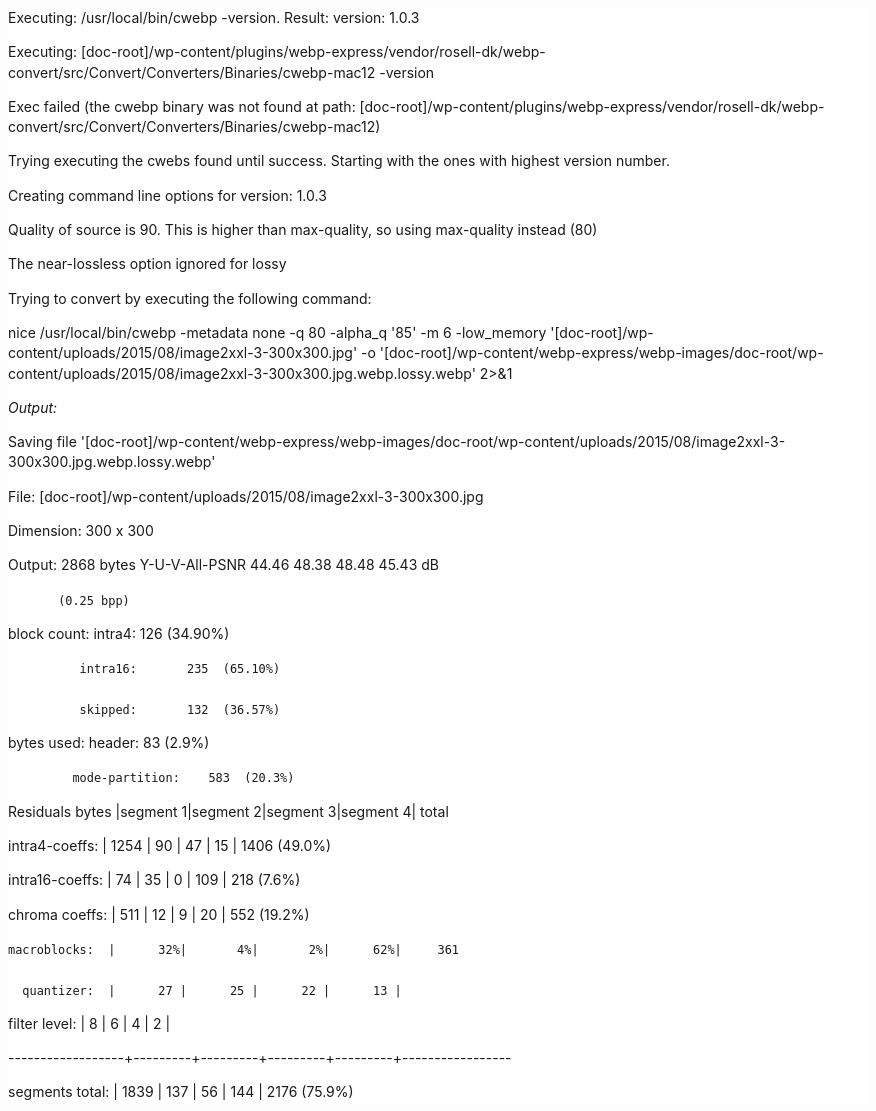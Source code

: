 Executing: /usr/local/bin/cwebp -version. Result: version: 1.0.3

Executing: [doc-root]/wp-content/plugins/webp-express/vendor/rosell-dk/webp-convert/src/Convert/Converters/Binaries/cwebp-mac12 -version

Exec failed (the cwebp binary was not found at path: [doc-root]/wp-content/plugins/webp-express/vendor/rosell-dk/webp-convert/src/Convert/Converters/Binaries/cwebp-mac12)

Trying executing the cwebs found until success. Starting with the ones with highest version number.

Creating command line options for version: 1.0.3

Quality of source is 90. This is higher than max-quality, so using max-quality instead (80)

The near-lossless option ignored for lossy

Trying to convert by executing the following command:

nice /usr/local/bin/cwebp -metadata none -q 80 -alpha_q '85' -m 6 -low_memory '[doc-root]/wp-content/uploads/2015/08/image2xxl-3-300x300.jpg' -o '[doc-root]/wp-content/webp-express/webp-images/doc-root/wp-content/uploads/2015/08/image2xxl-3-300x300.jpg.webp.lossy.webp' 2>&1


*Output:* 

Saving file '[doc-root]/wp-content/webp-express/webp-images/doc-root/wp-content/uploads/2015/08/image2xxl-3-300x300.jpg.webp.lossy.webp'

File:      [doc-root]/wp-content/uploads/2015/08/image2xxl-3-300x300.jpg

Dimension: 300 x 300

Output:    2868 bytes Y-U-V-All-PSNR 44.46 48.38 48.48   45.43 dB

           (0.25 bpp)

block count:  intra4:        126  (34.90%)

              intra16:       235  (65.10%)

              skipped:       132  (36.57%)

bytes used:  header:             83  (2.9%)

             mode-partition:    583  (20.3%)

 Residuals bytes  |segment 1|segment 2|segment 3|segment 4|  total

  intra4-coeffs:  |    1254 |      90 |      47 |      15 |    1406  (49.0%)

 intra16-coeffs:  |      74 |      35 |       0 |     109 |     218  (7.6%)

  chroma coeffs:  |     511 |      12 |       9 |      20 |     552  (19.2%)

    macroblocks:  |      32%|       4%|       2%|      62%|     361

      quantizer:  |      27 |      25 |      22 |      13 |

   filter level:  |       8 |       6 |       4 |       2 |

------------------+---------+---------+---------+---------+-----------------

 segments total:  |    1839 |     137 |      56 |     144 |    2176  (75.9%)

